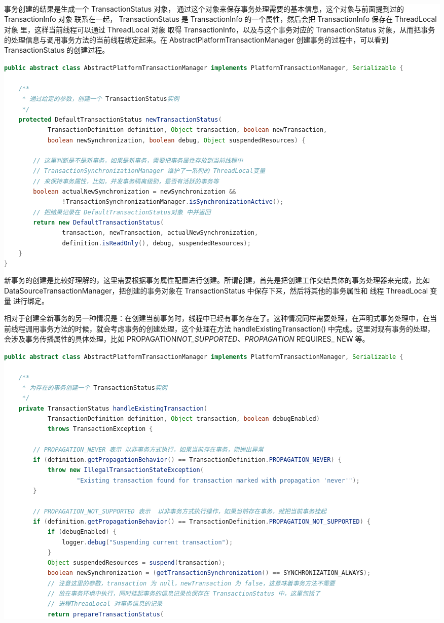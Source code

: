 事务创建的结果是生成一个 TransactionStatus 对象， 通过这个对象来保存事务处理需要的基本信息，这个对象与前面提到过的 TransactionInfo 对象 联系在一起， TransactionStatus 是 TransactionInfo 的一个属性，然后会把 TransactionInfo 保存在 ThreadLocal 对象 里，这样当前线程可以通过 ThreadLocal 对象 取得 TransactionInfo，以及与这个事务对应的 TransactionStatus 对象，从而把事务的处理信息与调用事务方法的当前线程绑定起来。在 AbstractPlatformTransactionManager 创建事务的过程中，可以看到 TransactionStatus 的创建过程。

```java
public abstract class AbstractPlatformTransactionManager implements PlatformTransactionManager, Serializable {

    /**
     * 通过给定的参数，创建一个 TransactionStatus实例
     */
    protected DefaultTransactionStatus newTransactionStatus(
            TransactionDefinition definition, Object transaction, boolean newTransaction,
            boolean newSynchronization, boolean debug, Object suspendedResources) {

        // 这里判断是不是新事务，如果是新事务，需要把事务属性存放到当前线程中
        // TransactionSynchronizationManager 维护了一系列的 ThreadLocal变量
        // 来保持事务属性，比如，并发事务隔离级别，是否有活跃的事务等
        boolean actualNewSynchronization = newSynchronization &&
                !TransactionSynchronizationManager.isSynchronizationActive();
        // 把结果记录在 DefaultTransactionStatus对象 中并返回
        return new DefaultTransactionStatus(
                transaction, newTransaction, actualNewSynchronization,
                definition.isReadOnly(), debug, suspendedResources);
    }
}
```

新事务的创建是比较好理解的，这里需要根据事务属性配置进行创建。所谓创建，首先是把创建工作交给具体的事务处理器来完成，比如 DataSourceTransactionManager，把创建的事务对象在 TransactionStatus 中保存下来，然后将其他的事务属性和 线程 ThreadLocal 变量 进行绑定。

相对于创建全新事务的另一种情况是：在创建当前事务时，线程中已经有事务存在了。这种情况同样需要处理，在声明式事务处理中，在当前线程调用事务方法的时候，就会考虑事务的创建处理，这个处理在方法 handleExistingTransaction() 中完成。这里对现有事务的处理，会涉及事务传播属性的具体处理，比如 PROPAGATION*NOT_SUPPORTED、PROPAGATION* REQUIRES\_ NEW 等。

```java
public abstract class AbstractPlatformTransactionManager implements PlatformTransactionManager, Serializable {

    /**
     * 为存在的事务创建一个 TransactionStatus实例
     */
    private TransactionStatus handleExistingTransaction(
            TransactionDefinition definition, Object transaction, boolean debugEnabled)
            throws TransactionException {

        // PROPAGATION_NEVER 表示 以非事务方式执行，如果当前存在事务，则抛出异常
        if (definition.getPropagationBehavior() == TransactionDefinition.PROPAGATION_NEVER) {
            throw new IllegalTransactionStateException(
                    "Existing transaction found for transaction marked with propagation 'never'");
        }

        // PROPAGATION_NOT_SUPPORTED 表示  以非事务方式执行操作，如果当前存在事务，就把当前事务挂起
        if (definition.getPropagationBehavior() == TransactionDefinition.PROPAGATION_NOT_SUPPORTED) {
            if (debugEnabled) {
                logger.debug("Suspending current transaction");
            }
            Object suspendedResources = suspend(transaction);
            boolean newSynchronization = (getTransactionSynchronization() == SYNCHRONIZATION_ALWAYS);
            // 注意这里的参数，transaction 为 null，newTransaction 为 false，这意味着事务方法不需要
            // 放在事务环境中执行，同时挂起事务的信息记录也保存在 TransactionStatus 中，这里包括了
            // 进程ThreadLocal 对事务信息的记录
            return prepareTransactionStatus(
```